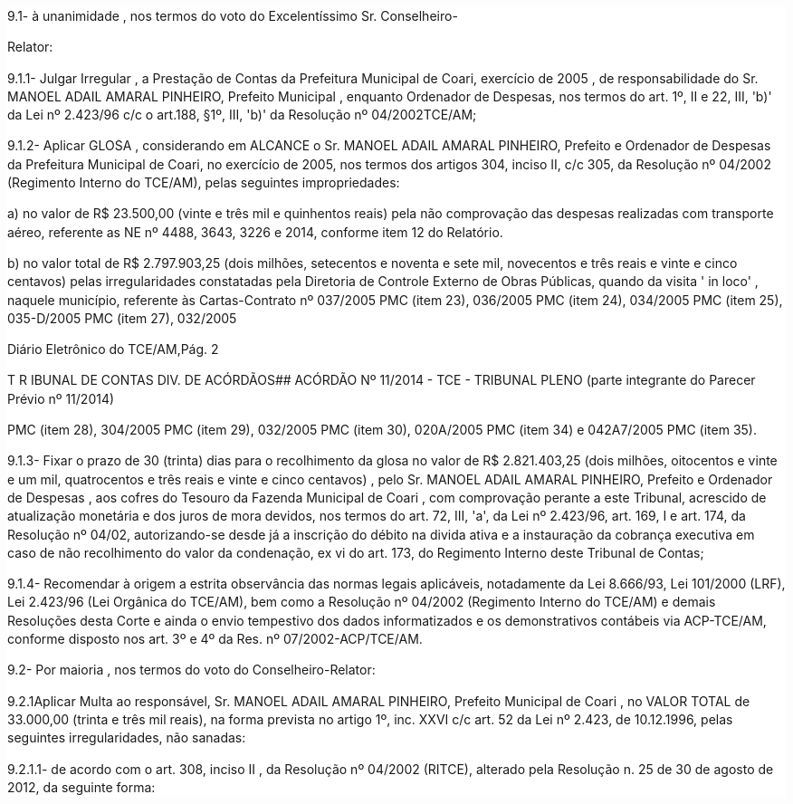 9.1- à unanimidade , nos termos do voto do Excelentíssimo Sr. Conselheiro-

Relator:

9.1.1- Julgar Irregular , a Prestação de Contas da Prefeitura Municipal de Coari,  exercício  de  2005 , de  responsabilidade  do Sr.  MANOEL  ADAIL  AMARAL PINHEIRO, Prefeito Municipal , enquanto Ordenador de Despesas, nos termos do art. 1º, II  e  22,  III,  'b)'  da  Lei  nº  2.423/96  c/c  o  art.188,  §1º,  III,  'b)'  da  Resolução  nº  04/2002TCE/AM;

9.1.2- Aplicar GLOSA , considerando em ALCANCE o Sr. MANOEL ADAIL AMARAL PINHEIRO, Prefeito e Ordenador de Despesas da Prefeitura Municipal de Coari, no exercício  de  2005, nos  termos  dos  artigos  304,  inciso  II,  c/c  305,  da  Resolução  nº 04/2002 (Regimento Interno do TCE/AM), pelas seguintes impropriedades:

a) no valor de R$ 23.500,00 (vinte  e  três  mil  e  quinhentos  reais)  pela  não comprovação  das  despesas realizadas com  transporte  aéreo,  referente  as  NE  nº  4488, 3643, 3226 e 2014, conforme item 12 do Relatório.

b) no valor total de R$ 2.797.903,25 (dois milhões, setecentos e noventa e sete mil, novecentos  e  três reais e vinte e  cinco  centavos) pelas irregularidades constatadas  pela  Diretoria  de  Controle  Externo  de  Obras  Públicas,  quando  da  visita  ' in loco' , naquele  município,  referente  às  Cartas-Contrato  nº  037/2005  PMC  (item  23), 036/2005 PMC (item 24), 034/2005 PMC (item 25), 035-D/2005 PMC (item 27), 032/2005

Diário Eletrônico do TCE/AM,Pág. 2

T R IBUNAL DE CONTAS DIV. DE ACÓRDÃOS## ACÓRDÃO Nº 11/2014 - TCE - TRIBUNAL PLENO (parte integrante do Parecer Prévio nº 11/2014)

PMC (item 28), 304/2005 PMC (item 29), 032/2005 PMC (item 30), 020A/2005 PMC (item 34) e 042A7/2005 PMC (item 35).

9.1.3- Fixar o prazo de 30 (trinta) dias para o recolhimento da glosa no valor de R$ 2.821.403,25 (dois milhões, oitocentos e vinte e um mil, quatrocentos e três reais e vinte e cinco centavos) ,  pelo Sr. MANOEL ADAIL  AMARAL PINHEIRO, Prefeito e Ordenador de Despesas ,  aos cofres do Tesouro da Fazenda Municipal de Coari ,  com comprovação perante a este Tribunal,  acrescido de atualização monetária e dos juros de mora devidos, nos termos do art. 72, III, 'a', da Lei nº 2.423/96, art. 169, I e art.  174,  da  Resolução nº 04/02, autorizando-se desde já a inscrição do débito na divida ativa  e  a  instauração  da  cobrança  executiva  em caso  de  não  recolhimento  do  valor  da condenação, ex vi do art. 173, do Regimento Interno deste Tribunal de Contas;

9.1.4-  Recomendar  à  origem a  estrita  observância  das  normas  legais aplicáveis, notadamente da Lei 8.666/93, Lei 101/2000 (LRF), Lei 2.423/96 (Lei Orgânica do  TCE/AM),  bem  como  a  Resolução  nº  04/2002  (Regimento  Interno  do  TCE/AM)  e demais Resoluções desta Corte e ainda o envio tempestivo dos dados informatizados e os demonstrativos contábeis via ACP-TCE/AM, conforme disposto nos art. 3º e 4º da Res. nº 07/2002-ACP/TCE/AM.

9.2- Por maioria , nos termos do voto do Conselheiro-Relator:

9.2.1Aplicar  Multa ao  responsável, Sr.  MANOEL  ADAIL  AMARAL PINHEIRO, Prefeito Municipal de Coari ,  no VALOR TOTAL de 33.000,00 (trinta  e  três mil  reais),  na  forma  prevista  no  artigo  1º,  inc.  XXVI  c/c  art.  52  da  Lei  nº  2.423,  de 10.12.1996, pelas seguintes irregularidades, não sanadas:

9.2.1.1-  de  acordo  com  o art.  308,  inciso  II ,  da  Resolução  nº  04/2002 (RITCE), alterado pela Resolução n. 25 de 30 de agosto de 2012, da seguinte forma:
